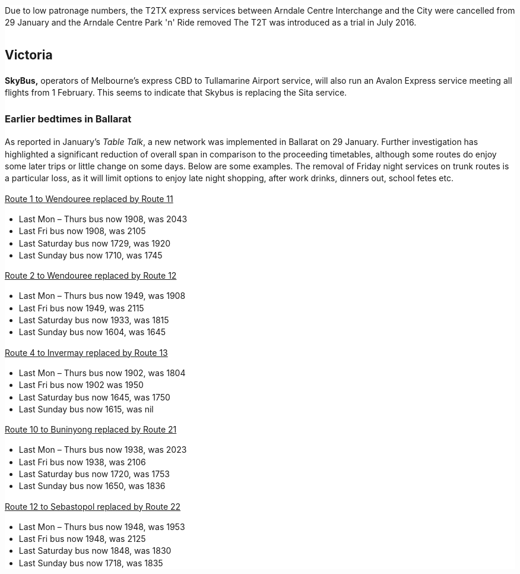 Due to low patronage numbers, the T2TX express services between Arndale
Centre Interchange and the City were cancelled from 29 January and the
Arndale Centre Park 'n' Ride removed The T2T was introduced as a trial
in July 2016.

## **Victoria**

**SkyBus,** operators of Melbourne’s express CBD to Tullamarine Airport
service, will also run an Avalon Express service meeting all flights
from 1 February. This seems to indicate that Skybus is replacing the
Sita service.

### **Earlier bedtimes in Ballarat**

As reported in January’s *Table Talk*, a new network was implemented in
Ballarat on 29 January. Further investigation has highlighted a
significant reduction of overall span in comparison to the proceeding
timetables, although some routes do enjoy some later trips or little
change on some days. Below are some examples. The removal of Friday
night services on trunk routes is a particular loss, as it will limit
options to enjoy late night shopping, after work drinks, dinners out,
school fetes etc.

<u>Route 1 to Wendouree replaced by Route 11</u>

-   Last Mon – Thurs bus now 1908, was 2043
-   Last Fri bus now 1908, was 2105
-   Last Saturday bus now 1729, was 1920
-   Last Sunday bus now 1710, was 1745

<u>Route 2 to Wendouree replaced by Route 12</u>

-   Last Mon – Thurs bus now 1949, was 1908
-   Last Fri bus now 1949, was 2115
-   Last Saturday bus now 1933, was 1815
-   Last Sunday bus now 1604, was 1645

<u>Route 4 to Invermay replaced by Route 13</u>

-   Last Mon – Thurs bus now 1902, was 1804
-   Last Fri bus now 1902 was 1950
-   Last Saturday bus now 1645, was 1750
-   Last Sunday bus now 1615, was nil

<u>Route 10 to Buninyong replaced by Route 21</u>

-   Last Mon – Thurs bus now 1938, was 2023
-   Last Fri bus now 1938, was 2106
-   Last Saturday bus now 1720, was 1753
-   Last Sunday bus now 1650, was 1836

<u>Route 12 to Sebastopol replaced by Route 22</u>

-   Last Mon – Thurs bus now 1948, was 1953
-   Last Fri bus now 1948, was 2125
-   Last Saturday bus now 1848, was 1830
-   Last Sunday bus now 1718, was 1835
